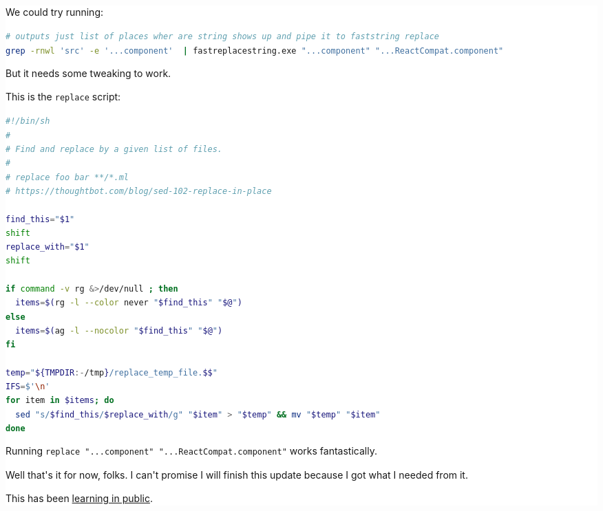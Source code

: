 We could try running:

```sh
# outputs just list of places wher are string shows up and pipe it to faststring replace
grep -rnwl 'src' -e '...component'  | fastreplacestring.exe "...component" "...ReactCompat.component"
```

But it needs some tweaking to work.

This is the `replace` script:

```sh
#!/bin/sh
#
# Find and replace by a given list of files.
#
# replace foo bar **/*.ml
# https://thoughtbot.com/blog/sed-102-replace-in-place

find_this="$1"
shift
replace_with="$1"
shift

if command -v rg &>/dev/null ; then
  items=$(rg -l --color never "$find_this" "$@")
else
  items=$(ag -l --nocolor "$find_this" "$@")
fi

temp="${TMPDIR:-/tmp}/replace_temp_file.$$"
IFS=$'\n'
for item in $items; do
  sed "s/$find_this/$replace_with/g" "$item" > "$temp" && mv "$temp" "$item"
done
```

Running `replace "...component" "...ReactCompat.component"` works fantastically.


Well that's it for now, folks. I can't promise I will finish this update because I got what I needed from it.

This has been [learning in public](https://www.swyx.io/writing/learn-in-public/).